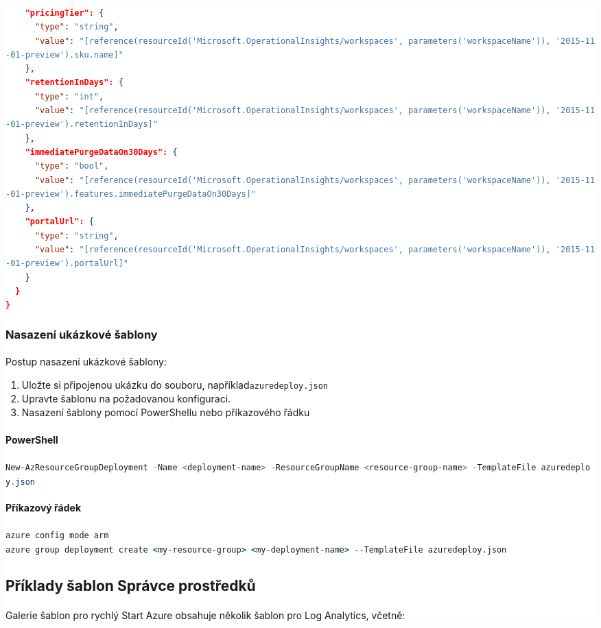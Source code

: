 ```json
    "pricingTier": {
      "type": "string",
      "value": "[reference(resourceId('Microsoft.OperationalInsights/workspaces', parameters('workspaceName')), '2015-11-01-preview').sku.name]"
    },
    "retentionInDays": {
      "type": "int",
      "value": "[reference(resourceId('Microsoft.OperationalInsights/workspaces', parameters('workspaceName')), '2015-11-01-preview').retentionInDays]"
    },
    "immediatePurgeDataOn30Days": {  
      "type": "bool",
      "value": "[reference(resourceId('Microsoft.OperationalInsights/workspaces', parameters('workspaceName')), '2015-11-01-preview').features.immediatePurgeDataOn30Days]"
    },
    "portalUrl": {
      "type": "string",
      "value": "[reference(resourceId('Microsoft.OperationalInsights/workspaces', parameters('workspaceName')), '2015-11-01-preview').portalUrl]"
    }
  }
}

```
### <a name="deploying-the-sample-template"></a>Nasazení ukázkové šablony

Postup nasazení ukázkové šablony:

1. Uložte si připojenou ukázku do souboru, například`azuredeploy.json` 
2. Upravte šablonu na požadovanou konfiguraci.
3. Nasazení šablony pomocí PowerShellu nebo příkazového řádku

#### <a name="powershell"></a>PowerShell

```powershell
New-AzResourceGroupDeployment -Name <deployment-name> -ResourceGroupName <resource-group-name> -TemplateFile azuredeploy.json
```

#### <a name="command-line"></a>Příkazový řádek

```cmd
azure config mode arm
azure group deployment create <my-resource-group> <my-deployment-name> --TemplateFile azuredeploy.json
```

## <a name="example-resource-manager-templates"></a>Příklady šablon Správce prostředků

Galerie šablon pro rychlý Start Azure obsahuje několik šablon pro Log Analytics, včetně:
